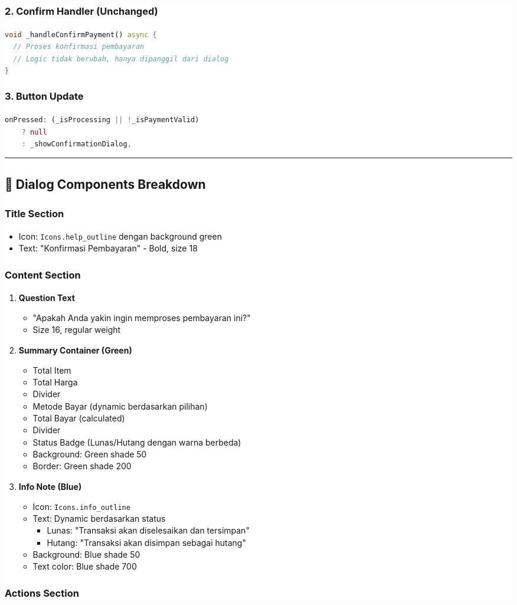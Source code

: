 ### **2. Confirm Handler (Unchanged)**

```dart
void _handleConfirmPayment() async {
  // Proses konfirmasi pembayaran
  // Logic tidak berubah, hanya dipanggil dari dialog
}
```

### **3. Button Update**

```dart
onPressed: (_isProcessing || !_isPaymentValid)
    ? null
    : _showConfirmationDialog,
```

---

## 🎨 **Dialog Components Breakdown**

### **Title Section**

- Icon: `Icons.help_outline` dengan background green
- Text: "Konfirmasi Pembayaran" - Bold, size 18

### **Content Section**

1. **Question Text**

   - "Apakah Anda yakin ingin memproses pembayaran ini?"
   - Size 16, regular weight

2. **Summary Container (Green)**

   - Total Item
   - Total Harga
   - Divider
   - Metode Bayar (dynamic berdasarkan pilihan)
   - Total Bayar (calculated)
   - Divider
   - Status Badge (Lunas/Hutang dengan warna berbeda)
   - Background: Green shade 50
   - Border: Green shade 200

3. **Info Note (Blue)**
   - Icon: `Icons.info_outline`
   - Text: Dynamic berdasarkan status
     - Lunas: "Transaksi akan diselesaikan dan tersimpan"
     - Hutang: "Transaksi akan disimpan sebagai hutang"
   - Background: Blue shade 50
   - Text color: Blue shade 700

### **Actions Section**
